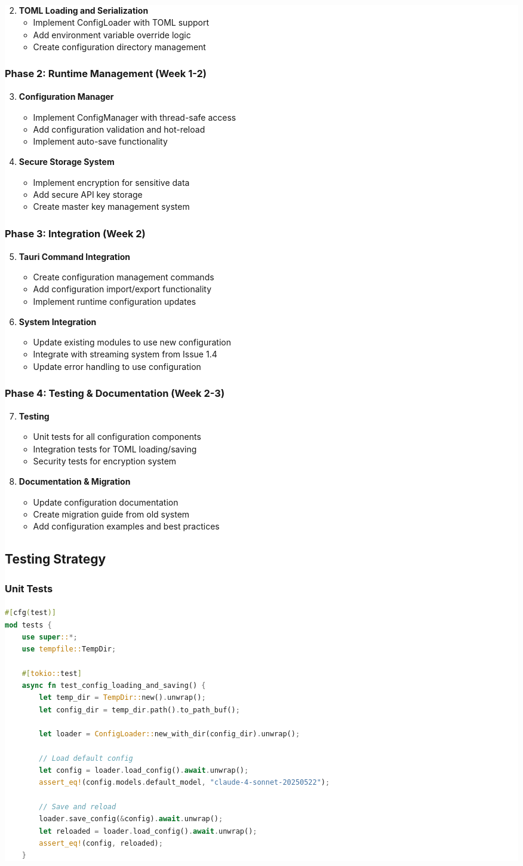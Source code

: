 2. **TOML Loading and Serialization**
   - Implement ConfigLoader with TOML support
   - Add environment variable override logic
   - Create configuration directory management

### Phase 2: Runtime Management (Week 1-2)
3. **Configuration Manager**
   - Implement ConfigManager with thread-safe access
   - Add configuration validation and hot-reload
   - Implement auto-save functionality

4. **Secure Storage System**
   - Implement encryption for sensitive data
   - Add secure API key storage
   - Create master key management system

### Phase 3: Integration (Week 2)
5. **Tauri Command Integration**
   - Create configuration management commands
   - Add configuration import/export functionality
   - Implement runtime configuration updates

6. **System Integration**
   - Update existing modules to use new configuration
   - Integrate with streaming system from Issue 1.4
   - Update error handling to use configuration

### Phase 4: Testing & Documentation (Week 2-3)
7. **Testing**
   - Unit tests for all configuration components
   - Integration tests for TOML loading/saving
   - Security tests for encryption system

8. **Documentation & Migration**
   - Update configuration documentation
   - Create migration guide from old system
   - Add configuration examples and best practices

## Testing Strategy

### Unit Tests
```rust
#[cfg(test)]
mod tests {
    use super::*;
    use tempfile::TempDir;
    
    #[tokio::test]
    async fn test_config_loading_and_saving() {
        let temp_dir = TempDir::new().unwrap();
        let config_dir = temp_dir.path().to_path_buf();
        
        let loader = ConfigLoader::new_with_dir(config_dir).unwrap();
        
        // Load default config
        let config = loader.load_config().await.unwrap();
        assert_eq!(config.models.default_model, "claude-4-sonnet-20250522");
        
        // Save and reload
        loader.save_config(&config).await.unwrap();
        let reloaded = loader.load_config().await.unwrap();
        assert_eq!(config, reloaded);
    }
```